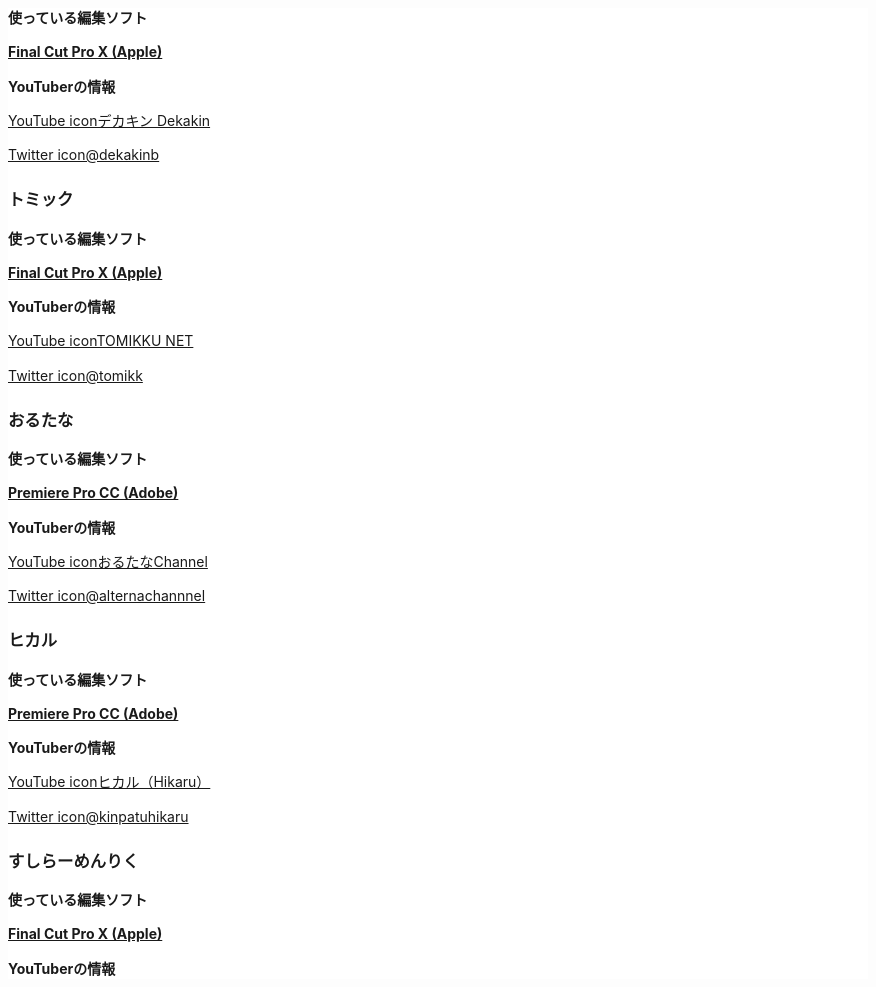 **使っている編集ソフト**

[**Final Cut Pro X (Apple)**](https://www.apple.com/jp/final-cut-pro/)

**YouTuberの情報**

[YouTube iconデカキン Dekakin](https://www.youtube.com/channel/UCg_m2ahbG9grCTh05T9kRog)

[Twitter icon@dekakinb](https://twitter.com/dekakinb/)

[](https://www.youtube.com/channel/UCZf__ehlCEBPop-_sldpBUQ)

### トミック

**使っている編集ソフト**

[**Final Cut Pro X (Apple)**](https://www.apple.com/jp/final-cut-pro/)

**YouTuberの情報**

[YouTube iconTOMIKKU NET](https://www.youtube.com/c/jintomikku)

[Twitter icon@tomikk](https://twitter.com/tomikk/)

[](https://www.youtube.com/channel/UCZf__ehlCEBPop-_sldpBUQ)

### おるたな

**使っている編集ソフト**

[**Premiere Pro CC (Adobe)**](https://www.adobe.com/jp/products/premiere.html)

**YouTuberの情報**

[YouTube iconおるたなChannel](https://www.youtube.com/c/alternachannel)

[Twitter icon@alternachannnel](https://twitter.com/alternachannel)

[](https://www.youtube.com/channel/UCZf__ehlCEBPop-_sldpBUQ)

### ヒカル

**使っている編集ソフト**

[**Premiere Pro CC (Adobe)**](https://www.adobe.com/jp/products/premiere.html)

**YouTuberの情報**

[YouTube iconヒカル（Hikaru）](https://www.youtube.com/channel/UCaminwG9MTO4sLYeC3s6udA)

[Twitter icon@kinpatuhikaru](https://twitter.com/kinpatuhikaru)

[](https://www.youtube.com/channel/UCZf__ehlCEBPop-_sldpBUQ)

### すしらーめんりく

**使っている編集ソフト**

[**Final Cut Pro X (Apple)**](https://www.apple.com/jp/final-cut-pro/)

**YouTuberの情報**
